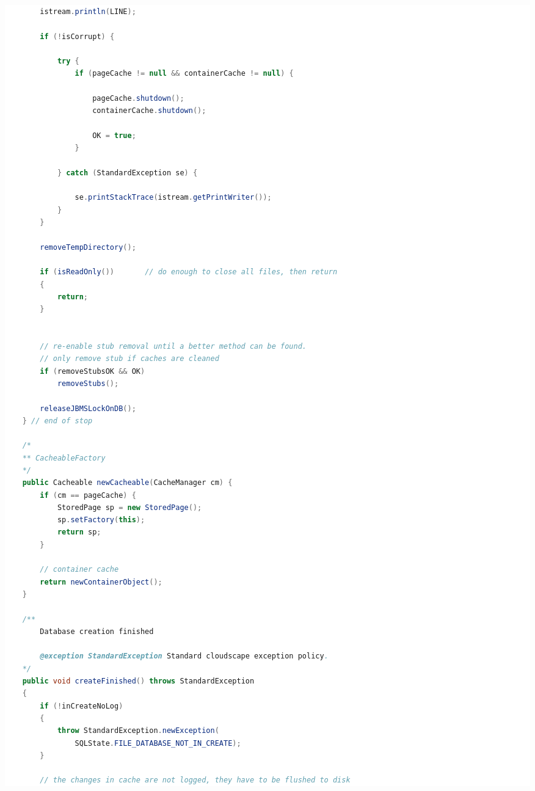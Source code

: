 ```java
		istream.println(LINE);

		if (!isCorrupt) {

			try {
				if (pageCache != null && containerCache != null) {

					pageCache.shutdown();
					containerCache.shutdown();

					OK = true;
				}

			} catch (StandardException se) {

				se.printStackTrace(istream.getPrintWriter());
			}
		}

		removeTempDirectory();

		if (isReadOnly())		// do enough to close all files, then return 
        {
			return;
        }


		// re-enable stub removal until a better method can be found.
		// only remove stub if caches are cleaned
		if (removeStubsOK && OK)	
			removeStubs();

		releaseJBMSLockOnDB();
	} // end of stop

	/*
	** CacheableFactory
	*/
	public Cacheable newCacheable(CacheManager cm) {
		if (cm == pageCache) {
			StoredPage sp = new StoredPage();
			sp.setFactory(this);
			return sp;
		}

		// container cache
		return newContainerObject();
	}

	/**
		Database creation finished

		@exception StandardException Standard cloudscape exception policy.
	*/
	public void createFinished() throws StandardException
	{
		if (!inCreateNoLog)
        {
			throw StandardException.newException(
                SQLState.FILE_DATABASE_NOT_IN_CREATE);
        }

		// the changes in cache are not logged, they have to be flushed to disk
```